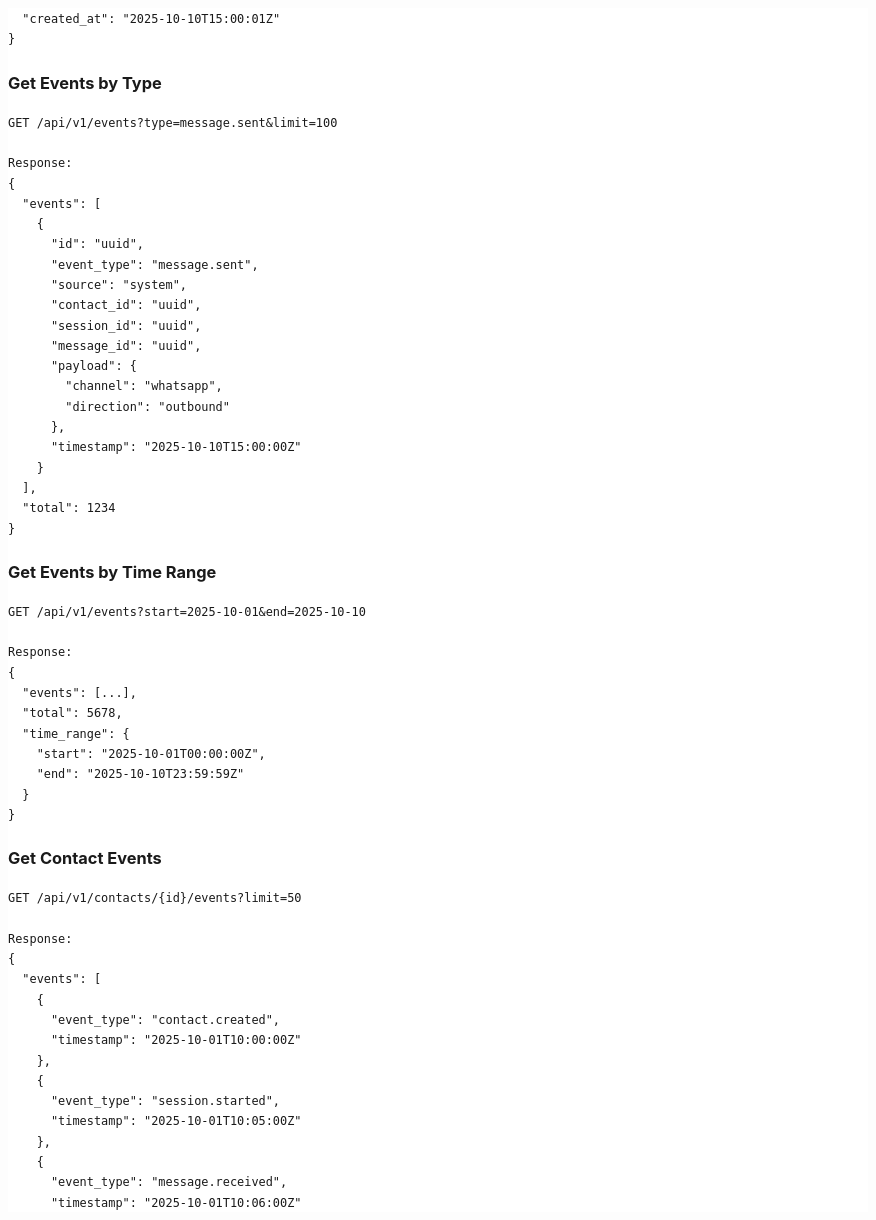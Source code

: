 ```http
  "created_at": "2025-10-10T15:00:01Z"
}
```

### Get Events by Type

```http
GET /api/v1/events?type=message.sent&limit=100

Response:
{
  "events": [
    {
      "id": "uuid",
      "event_type": "message.sent",
      "source": "system",
      "contact_id": "uuid",
      "session_id": "uuid",
      "message_id": "uuid",
      "payload": {
        "channel": "whatsapp",
        "direction": "outbound"
      },
      "timestamp": "2025-10-10T15:00:00Z"
    }
  ],
  "total": 1234
}
```

### Get Events by Time Range

```http
GET /api/v1/events?start=2025-10-01&end=2025-10-10

Response:
{
  "events": [...],
  "total": 5678,
  "time_range": {
    "start": "2025-10-01T00:00:00Z",
    "end": "2025-10-10T23:59:59Z"
  }
}
```

### Get Contact Events

```http
GET /api/v1/contacts/{id}/events?limit=50

Response:
{
  "events": [
    {
      "event_type": "contact.created",
      "timestamp": "2025-10-01T10:00:00Z"
    },
    {
      "event_type": "session.started",
      "timestamp": "2025-10-01T10:05:00Z"
    },
    {
      "event_type": "message.received",
      "timestamp": "2025-10-01T10:06:00Z"
```